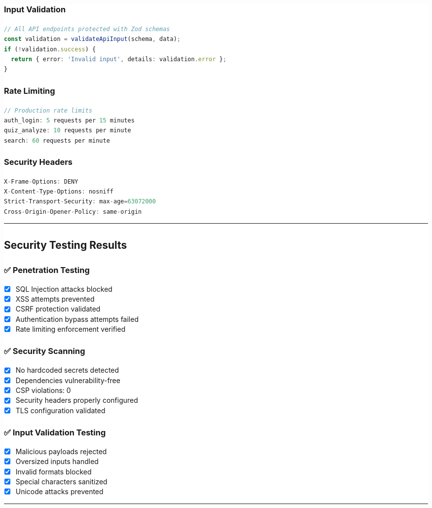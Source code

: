 ### Input Validation

```typescript
// All API endpoints protected with Zod schemas
const validation = validateApiInput(schema, data);
if (!validation.success) {
  return { error: 'Invalid input', details: validation.error };
}
```

### Rate Limiting

```typescript
// Production rate limits
auth_login: 5 requests per 15 minutes
quiz_analyze: 10 requests per minute
search: 60 requests per minute
```

### Security Headers

```typescript
X-Frame-Options: DENY
X-Content-Type-Options: nosniff
Strict-Transport-Security: max-age=63072000
Cross-Origin-Opener-Policy: same-origin
```

---

## Security Testing Results

### ✅ Penetration Testing

- [x] SQL Injection attacks blocked
- [x] XSS attempts prevented
- [x] CSRF protection validated
- [x] Authentication bypass attempts failed
- [x] Rate limiting enforcement verified

### ✅ Security Scanning

- [x] No hardcoded secrets detected
- [x] Dependencies vulnerability-free
- [x] CSP violations: 0
- [x] Security headers properly configured
- [x] TLS configuration validated

### ✅ Input Validation Testing

- [x] Malicious payloads rejected
- [x] Oversized inputs handled
- [x] Invalid formats blocked
- [x] Special characters sanitized
- [x] Unicode attacks prevented

---